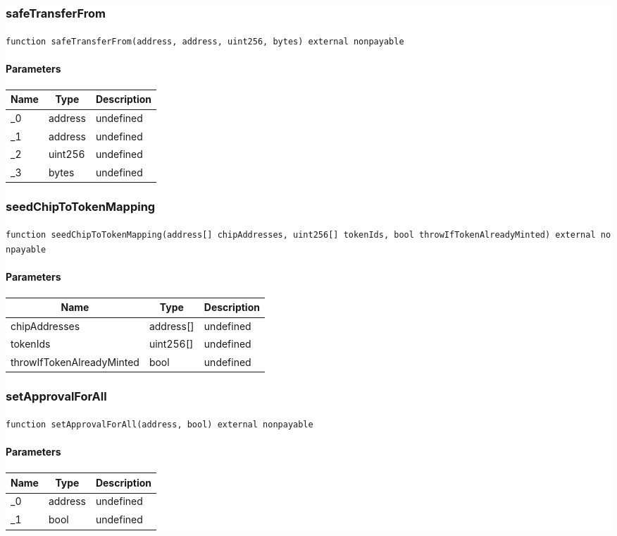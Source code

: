 ### safeTransferFrom

```solidity
function safeTransferFrom(address, address, uint256, bytes) external nonpayable
```





#### Parameters

| Name | Type | Description |
|---|---|---|
| _0 | address | undefined |
| _1 | address | undefined |
| _2 | uint256 | undefined |
| _3 | bytes | undefined |

### seedChipToTokenMapping

```solidity
function seedChipToTokenMapping(address[] chipAddresses, uint256[] tokenIds, bool throwIfTokenAlreadyMinted) external nonpayable
```





#### Parameters

| Name | Type | Description |
|---|---|---|
| chipAddresses | address[] | undefined |
| tokenIds | uint256[] | undefined |
| throwIfTokenAlreadyMinted | bool | undefined |

### setApprovalForAll

```solidity
function setApprovalForAll(address, bool) external nonpayable
```





#### Parameters

| Name | Type | Description |
|---|---|---|
| _0 | address | undefined |
| _1 | bool | undefined |
